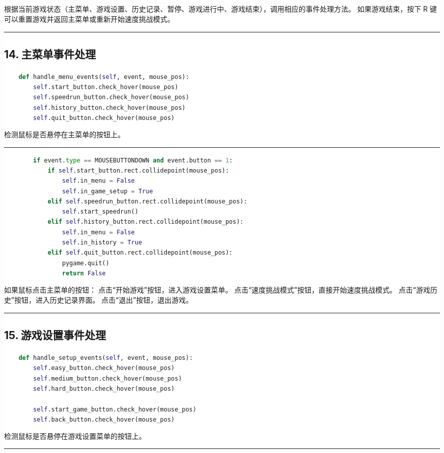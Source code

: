 
根据当前游戏状态（主菜单、游戏设置、历史记录、暂停、游戏进行中、游戏结束），调用相应的事件处理方法。
    如果游戏结束，按下 R 键可以重置游戏并返回主菜单或重新开始速度挑战模式。

---

## 14. 主菜单事件处理
```Python
    def handle_menu_events(self, event, mouse_pos):
        self.start_button.check_hover(mouse_pos)
        self.speedrun_button.check_hover(mouse_pos)
        self.history_button.check_hover(mouse_pos)
        self.quit_button.check_hover(mouse_pos)
```
检测鼠标是否悬停在主菜单的按钮上。

---

```Python
        if event.type == MOUSEBUTTONDOWN and event.button == 1:
            if self.start_button.rect.collidepoint(mouse_pos):
                self.in_menu = False
                self.in_game_setup = True
            elif self.speedrun_button.rect.collidepoint(mouse_pos):
                self.start_speedrun()
            elif self.history_button.rect.collidepoint(mouse_pos):
                self.in_menu = False
                self.in_history = True
            elif self.quit_button.rect.collidepoint(mouse_pos):
                pygame.quit()
                return False
```
如果鼠标点击主菜单的按钮：
    点击“开始游戏”按钮，进入游戏设置菜单。
    点击“速度挑战模式”按钮，直接开始速度挑战模式。
    点击“游戏历史”按钮，进入历史记录界面。
    点击“退出”按钮，退出游戏。

---

## 15. 游戏设置事件处理
```Python
    def handle_setup_events(self, event, mouse_pos):
        self.easy_button.check_hover(mouse_pos)
        self.medium_button.check_hover(mouse_pos)
        self.hard_button.check_hover(mouse_pos)
        
        self.start_game_button.check_hover(mouse_pos)
        self.back_button.check_hover(mouse_pos)
```
检测鼠标是否悬停在游戏设置菜单的按钮上。

---
